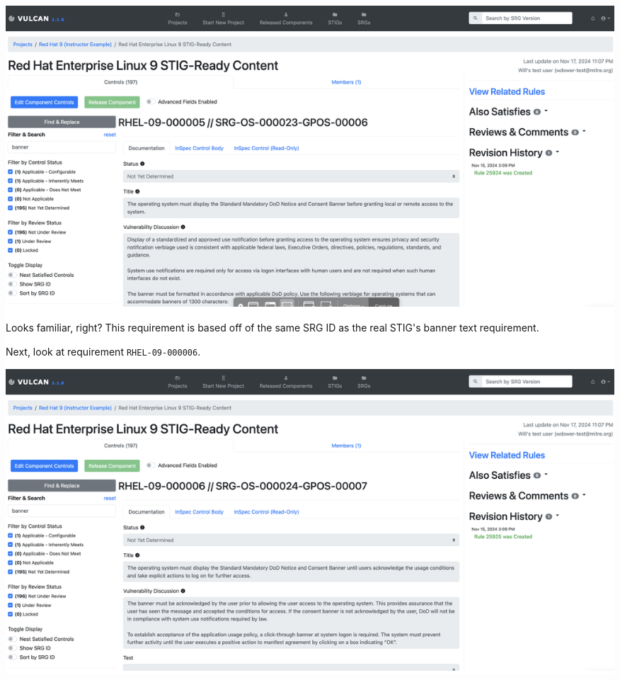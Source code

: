 ![RHEL-09-000005](@/../../../assets/img/RHEL-09-000005.png)

Looks familiar, right? This requirement is based off of the same SRG ID as the real STIG's banner text requirement.

Next, look at requirement `RHEL-09-000006`.

![RHEL-09-000006](@/../../../assets/img/RHEL-09-000006.png)
